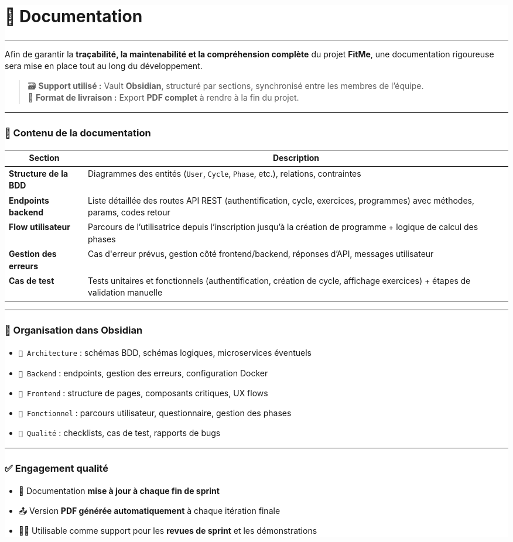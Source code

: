 # 📑 Documentation  <a name="documentation"></a>


___
Afin de garantir la **traçabilité, la maintenabilité et la compréhension complète** du projet **FitMe**, une documentation rigoureuse sera mise en place tout au long du développement.

> 🗃️ **Support utilisé :** Vault **Obsidian**, structuré par sections, synchronisé entre les membres de l’équipe.  
> 📄 **Format de livraison :** Export **PDF complet** à rendre à la fin du projet.

---

### 📌 Contenu de la documentation

|Section|Description|
|---|---|
|**Structure de la BDD**|Diagrammes des entités (`User`, `Cycle`, `Phase`, etc.), relations, contraintes|
|**Endpoints backend**|Liste détaillée des routes API REST (authentification, cycle, exercices, programmes) avec méthodes, params, codes retour|
|**Flow utilisateur**|Parcours de l’utilisatrice depuis l’inscription jusqu’à la création de programme + logique de calcul des phases|
|**Gestion des erreurs**|Cas d'erreur prévus, gestion côté frontend/backend, réponses d’API, messages utilisateur|
|**Cas de test**|Tests unitaires et fonctionnels (authentification, création de cycle, affichage exercices) + étapes de validation manuelle|

---

### 📂 Organisation dans Obsidian

- `📁 Architecture` : schémas BDD, schémas logiques, microservices éventuels
    
- `📁 Backend` : endpoints, gestion des erreurs, configuration Docker
    
- `📁 Frontend` : structure de pages, composants critiques, UX flows
    
- `📁 Fonctionnel` : parcours utilisateur, questionnaire, gestion des phases
    
- `📁 Qualité` : checklists, cas de test, rapports de bugs
    

---

### ✅ Engagement qualité

- 📎 Documentation **mise à jour à chaque fin de sprint**
    
- 📤 Version **PDF générée automatiquement** à chaque itération finale
    
- 👨‍🏫 Utilisable comme support pour les **revues de sprint** et les démonstrations
